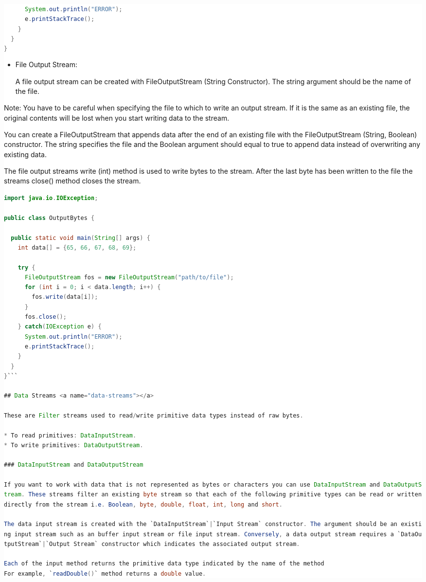 ```java
      System.out.println("ERROR");
      e.printStackTrace();
    }
  }
}

```

* File Output Stream:

    A file output stream can be created with FileOutputStream (String Constructor). The string argument should be the name of the file.

Note: You have to be careful when specifying the file to which to write an output stream. If it is the same as an existing file, the original contents will be lost when you start writing data to the stream.

You can create a FileOutputStream that appends data after the end of an existing file with the FileOutputStream (String, Boolean) constructor. The string specifies the file and the Boolean argument should equal to true to append data instead of overwriting any existing data.

The file output streams write (int) method is used to write bytes to the stream. After the last byte has been written to the file the streams close() method closes the stream.

```java
import java.io.IOException;

public class OutputBytes {

  public static void main(String[] args) {
    int data[] = {65, 66, 67, 68, 69};

    try {
      FileOutputStream fos = new FileOutputStream("path/to/file");
      for (int i = 0; i < data.length; i++) {
        fos.write(data[i]);
      }
      fos.close();
    } catch(IOException e) {
      System.out.println("ERROR");
      e.printStackTrace();
    }
  }
}```

## Data Streams <a name="data-streams"></a>

These are Filter streams used to read/write primitive data types instead of raw bytes.

* To read primitives: DataInputStream.
* To write primitives: DataOutputStream.

### DataInputStream and DataOutputStream

If you want to work with data that is not represented as bytes or characters you can use DataInputStream and DataOutputStream. These streams filter an existing byte stream so that each of the following primitive types can be read or written directly from the stream i.e. Boolean, byte, double, float, int, long and short.

The data input stream is created with the `DataInputStream`|`Input Stream` constructor. The argument should be an existing input stream such as an buffer input stream or file input stream. Conversely, a data output stream requires a `DataOutputStream`|`Output Stream` constructor which indicates the associated output stream.

Each of the input method returns the primitive data type indicated by the name of the method
For example, `readDouble()` method returns a double value.
```